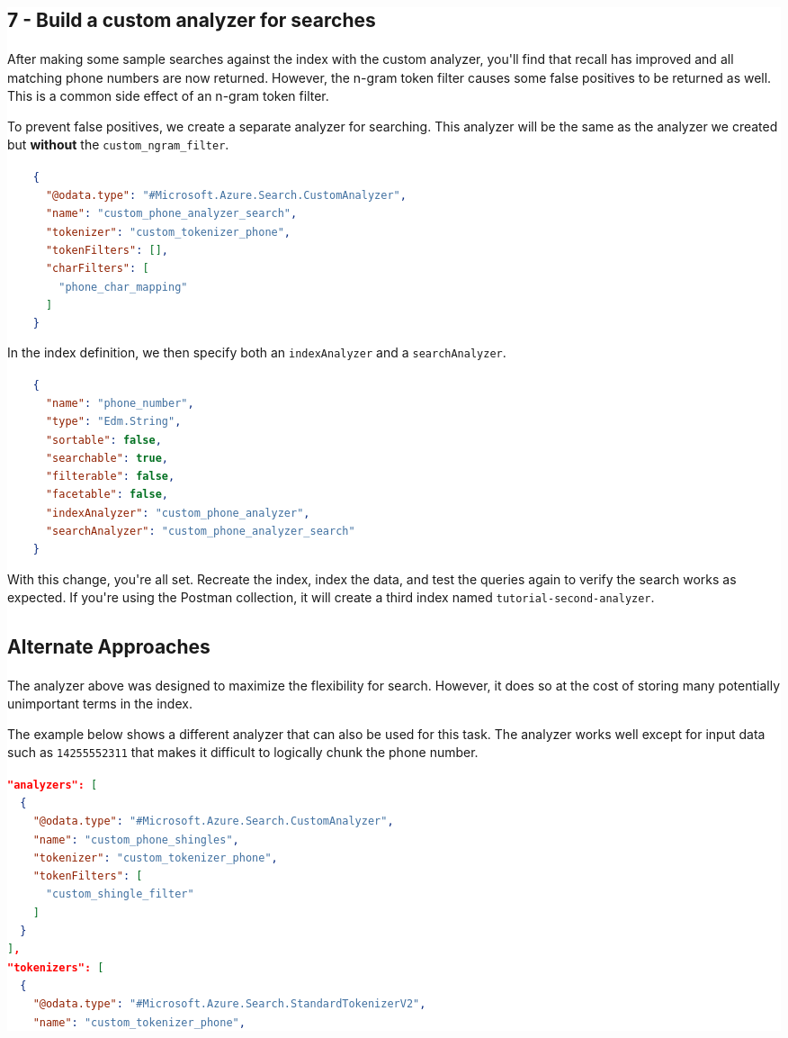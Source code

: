 ## 7 - Build a custom analyzer for searches

After making some sample searches against the index with the custom analyzer, you'll find that recall has improved and all matching phone numbers are now returned. However, the n-gram token filter causes some false positives to be returned as well. This is a common side effect of an n-gram token filter.

To prevent false positives, we create a separate analyzer for searching. This analyzer will be the same as the analyzer we created but **without** the `custom_ngram_filter`.

```json
    {
      "@odata.type": "#Microsoft.Azure.Search.CustomAnalyzer",
      "name": "custom_phone_analyzer_search",
      "tokenizer": "custom_tokenizer_phone",
      "tokenFilters": [],
      "charFilters": [
        "phone_char_mapping"
      ]
    }
```

In the index definition, we then specify both an `indexAnalyzer` and a `searchAnalyzer`.

```json
    {
      "name": "phone_number",
      "type": "Edm.String",
      "sortable": false,
      "searchable": true,
      "filterable": false,
      "facetable": false,
      "indexAnalyzer": "custom_phone_analyzer",
      "searchAnalyzer": "custom_phone_analyzer_search"
    }
```

With this change, you're all set. Recreate the index, index the data, and test the queries again to verify the search works as expected. If you're using the Postman collection, it will create a third index named `tutorial-second-analyzer`.

<a name="Alternate"></a>

## Alternate Approaches

The analyzer above was designed to maximize the flexibility for search. However, it does so at the cost of storing many potentially unimportant terms in the index.

The example below shows a different analyzer that can also be used for this task. The analyzer works well except for input data such as `14255552311` that makes it difficult to logically chunk the phone number.

```json
"analyzers": [
  {
    "@odata.type": "#Microsoft.Azure.Search.CustomAnalyzer",
    "name": "custom_phone_shingles",
    "tokenizer": "custom_tokenizer_phone",
    "tokenFilters": [
      "custom_shingle_filter"
    ]
  }
],
"tokenizers": [
  {
    "@odata.type": "#Microsoft.Azure.Search.StandardTokenizerV2",
    "name": "custom_tokenizer_phone",
```